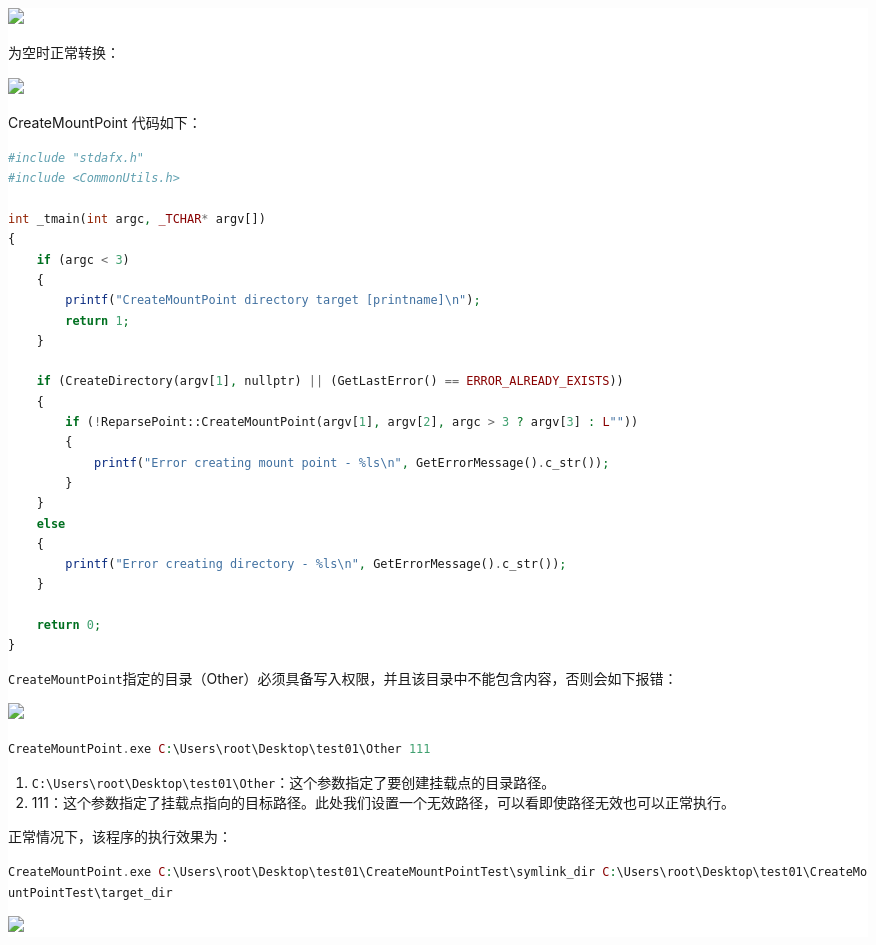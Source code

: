 ![](https://cdn.nlark.com/yuque/0/2024/png/12719746/1715561271246-e1df3b23-b5d7-474e-a822-4c13070fe9db.png)

为空时正常转换：

![](https://cdn.nlark.com/yuque/0/2024/png/12719746/1715561607208-6c500f71-4ea4-4c37-abf8-12231d93c53a.png)

CreateMountPoint 代码如下：

```php
#include "stdafx.h"
#include <CommonUtils.h>

int _tmain(int argc, _TCHAR* argv[])
{
    if (argc < 3)
    {
        printf("CreateMountPoint directory target [printname]\n");      
        return 1;
    }

    if (CreateDirectory(argv[1], nullptr) || (GetLastError() == ERROR_ALREADY_EXISTS))
    {
        if (!ReparsePoint::CreateMountPoint(argv[1], argv[2], argc > 3 ? argv[3] : L""))
        {
            printf("Error creating mount point - %ls\n", GetErrorMessage().c_str());
        }       
    }
    else
    {
        printf("Error creating directory - %ls\n", GetErrorMessage().c_str());
    }

    return 0;
}
```

`CreateMountPoint`指定的目录（Other）必须具备写入权限，并且该目录中不能包含内容，否则会如下报错：

![](https://cdn.nlark.com/yuque/0/2024/png/12719746/1715497960871-78527243-c6dc-4d05-9c5b-ec44cd9471c7.png)

```php
CreateMountPoint.exe C:\Users\root\Desktop\test01\Other 111
```

1. `C:\Users\root\Desktop\test01\Other`：这个参数指定了要创建挂载点的目录路径。
2. 111：这个参数指定了挂载点指向的目标路径。此处我们设置一个无效路径，可以看即使路径无效也可以正常执行。

正常情况下，该程序的执行效果为：

```php
CreateMountPoint.exe C:\Users\root\Desktop\test01\CreateMountPointTest\symlink_dir C:\Users\root\Desktop\test01\CreateMountPointTest\target_dir
```

![](https://cdn.nlark.com/yuque/0/2024/png/12719746/1715498514454-33e7546a-5ed1-48fc-acba-c7ab1fc1cc00.png)
